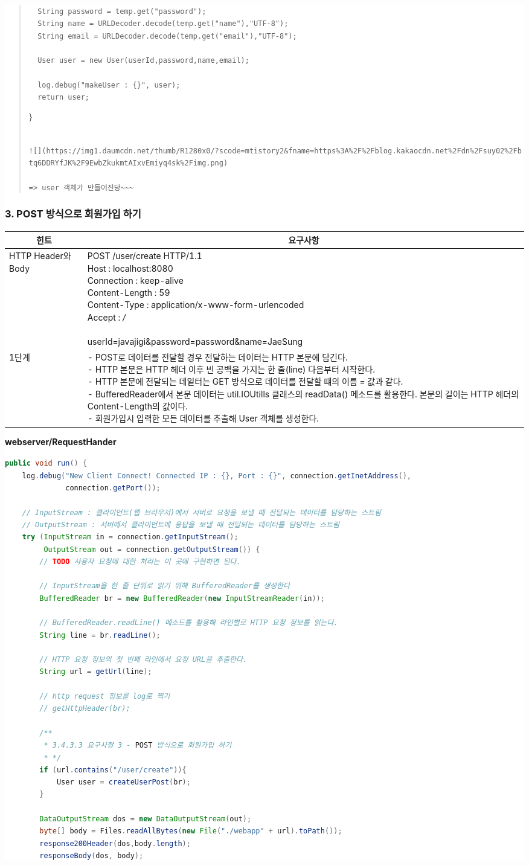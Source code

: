 >       String password = temp.get("password");
>       String name = URLDecoder.decode(temp.get("name"),"UTF-8");
>       String email = URLDecoder.decode(temp.get("email"),"UTF-8");
>   
>       User user = new User(userId,password,name,email);
>   
>       log.debug("makeUser : {}", user);
>       return user;
>   }
>   
>   ```
>
>   ![](https://img1.daumcdn.net/thumb/R1280x0/?scode=mtistory2&fname=https%3A%2F%2Fblog.kakaocdn.net%2Fdn%2Fsuy02%2Fbtq6DDRYfJK%2F9EwbZkukmtAIxvEmiyq4sk%2Fimg.png)
>
>   => user 객체가 만들어진당~~~



### 3. POST 방식으로 회원가입 하기

| 힌트               | 요구사항                                                     |
| ------------------ | ------------------------------------------------------------ |
| HTTP Header와 Body | POST /user/create HTTP/1.1<br />Host : localhost:8080<br />Connection : keep-alive<br />Content-Length : 59<br />Content-Type : application/x-www-form-urlencoded<br />Accept : */*<br /><br />userId=javajigi&password=password&name=JaeSung |
| 1단계              | - POST로 데이터를 전달할 경우 전달하는 데이터는 HTTP 본문에 담긴다.<br />- HTTP 본문은 HTTP 헤더 이후 빈 공백을 가지는 한 줄(line) 다음부터 시작한다.<br />- HTTP 본문에 전달되는 데잍터는 GET 방식으로 데이터를 전달할 떄의 이름 = 값과 같다.<br />- BufferedReader에서  본문 데이터는 util.IOUtills 클래스의 readData() 메소드를 활용한다. 본문의 길이는 HTTP 헤더의 Content-Length의 값이다.<br />- 회원가입시 입력한 모든 데이터를 추출해 User 객체를 생성한다. |

**webserver/RequestHander**

```java
public void run() {
    log.debug("New Client Connect! Connected IP : {}, Port : {}", connection.getInetAddress(),
              connection.getPort());

    // InputStream : 클라이언트(웹 브라우저)에서 서버로 요청을 보낼 때 전달되는 데이터를 담당하는 스트림
    // OutputStream : 서버에서 클라이언트에 응답을 보낼 때 전달되는 데이터를 담당하는 스트림
    try (InputStream in = connection.getInputStream();
         OutputStream out = connection.getOutputStream()) {
        // TODO 사용자 요청에 대한 처리는 이 곳에 구현하면 된다.
        
        // InputStream을 한 줄 단위로 읽기 위해 BufferedReader를 생성한다
        BufferedReader br = new BufferedReader(new InputStreamReader(in));

        // BufferedReader.readLine() 메소드를 활용해 라인별로 HTTP 요청 정보를 읽는다.
        String line = br.readLine();

        // HTTP 요청 정보의 첫 번째 라인에서 요청 URL을 추출한다.
        String url = getUrl(line);

        // http request 정보를 log로 찍기
        // getHttpHeader(br);
        
        /**
         * 3.4.3.3 요구사항 3 - POST 방식으로 회원가입 하기
         * */
        if (url.contains("/user/create")){
        	User user = createUserPost(br);
        }

        DataOutputStream dos = new DataOutputStream(out);
        byte[] body = Files.readAllBytes(new File("./webapp" + url).toPath());
        response200Header(dos,body.length);
        responseBody(dos, body);


```